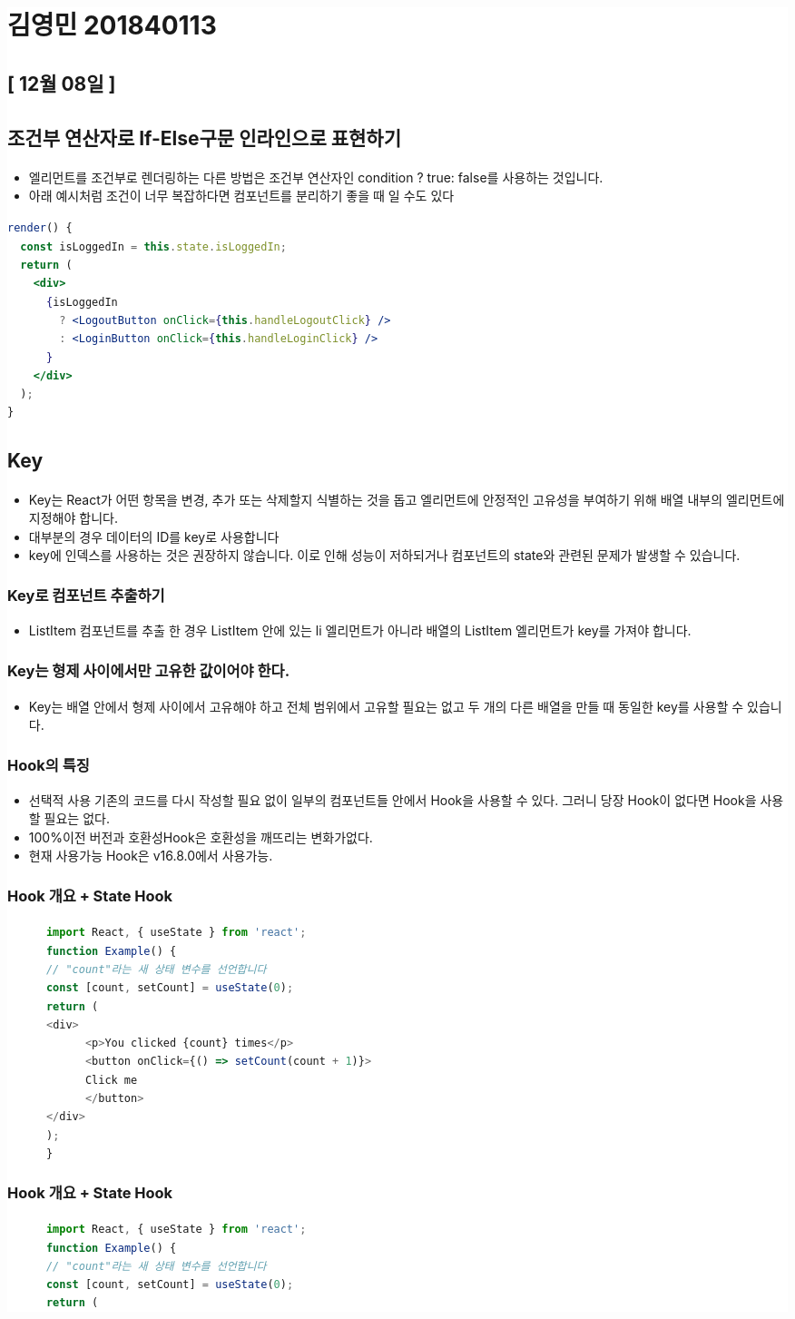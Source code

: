 # 김영민 201840113
## [ 12월 08일 ]
## 조건부 연산자로 If-Else구문 인라인으로 표현하기
- 엘리먼트를 조건부로 렌더링하는 다른 방법은 조건부 연산자인 condition ? true: false를 사용하는 것입니다.
- 아래 예시처럼 조건이 너무 복잡하다면 컴포넌트를 분리하기 좋을 때 일 수도 있다
```jsx
render() {
  const isLoggedIn = this.state.isLoggedIn;
  return (
    <div>
      {isLoggedIn
        ? <LogoutButton onClick={this.handleLogoutClick} />
        : <LoginButton onClick={this.handleLoginClick} />
      }
    </div>
  );
}
```
## Key
- Key는 React가 어떤 항목을 변경, 추가 또는 삭제할지 식별하는 것을 돕고 엘리먼트에 안정적인 고유성을 부여하기 위해 배열 내부의 엘리먼트에 지정해야 합니다.
- 대부분의 경우 데이터의 ID를 key로 사용합니다
- key에 인덱스를 사용하는 것은 권장하지 않습니다. 이로 인해 성능이 저하되거나 컴포넌트의 state와 관련된 문제가 발생할 수 있습니다.

### Key로 컴포넌트 추출하기
- ListItem 컴포넌트를 추출 한 경우 ListItem 안에 있는 li 엘리먼트가 아니라 배열의 ListItem 엘리먼트가 key를 가져야 합니다.

### Key는 형제 사이에서만 고유한 값이어야 한다.
- Key는 배열 안에서 형제 사이에서 고유해야 하고 전체 범위에서 고유할 필요는 없고 두 개의 다른 배열을 만들 때 동일한 key를 사용할 수 있습니다.

### Hook의 특징
  - 선택적 사용 기존의 코드를 다시 작성할 필요 없이 일부의 컴포넌트들 안에서 Hook을
    사용할 수 있다. 그러니 당장 Hook이 없다면 Hook을 사용할 필요는 없다.
  - 100%이전 버전과 호환성Hook은 호환성을 깨뜨리는 변화가없다.
  - 현재 사용가능 Hook은 v16.8.0에서 사용가능.

### Hook 개요 + State Hook
  ```javascript
        import React, { useState } from 'react';
        function Example() {
        // "count"라는 새 상태 변수를 선언합니다
        const [count, setCount] = useState(0);
        return (
        <div>
              <p>You clicked {count} times</p>
              <button onClick={() => setCount(count + 1)}>
              Click me
              </button>
        </div>
        );
        }
  ```  
### Hook 개요 + State Hook
```javascript
      import React, { useState } from 'react';
      function Example() {
      // "count"라는 새 상태 변수를 선언합니다
      const [count, setCount] = useState(0);
      return (
```